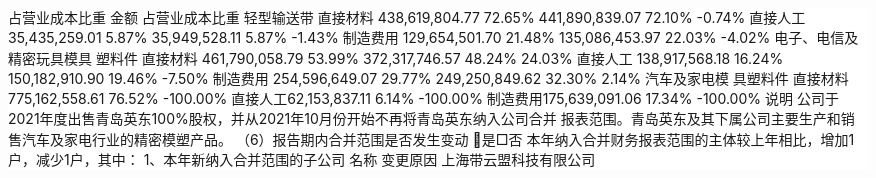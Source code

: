 占营业成本比重
金额
占营业成本比重
轻型输送带
直接材料
438,619,804.77
72.65%
441,890,839.07
72.10%
-0.74%
直接人工
35,435,259.01
5.87%
35,949,528.11
5.87%
-1.43%
制造费用
129,654,501.70
21.48%
135,086,453.97
22.03%
-4.02%
电子、电信及
精密玩具模具
塑料件
直接材料
461,790,058.79
53.99%
372,317,746.57
48.24%
24.03%
直接人工
138,917,568.18
16.24%
150,182,910.90
19.46%
-7.50%
制造费用
254,596,649.07
29.77%
249,250,849.62
32.30%
2.14%
汽车及家电模
具塑料件
直接材料775,162,558.61
76.52%
-100.00%
直接人工62,153,837.11
6.14%
-100.00%
制造费用175,639,091.06
17.34%
-100.00%
说明
公司于2021年度出售青岛英东100%股权，并从2021年10月份开始不再将青岛英东纳入公司合并
报表范围。青岛英东及其下属公司主要生产和销售汽车及家电行业的精密模塑产品。
（6）报告期内合并范围是否发生变动
是□否
本年纳入合并财务报表范围的主体较上年相比，增加1户，减少1户，其中：
1、本年新纳入合并范围的子公司
名称
变更原因
上海带云盟科技有限公司